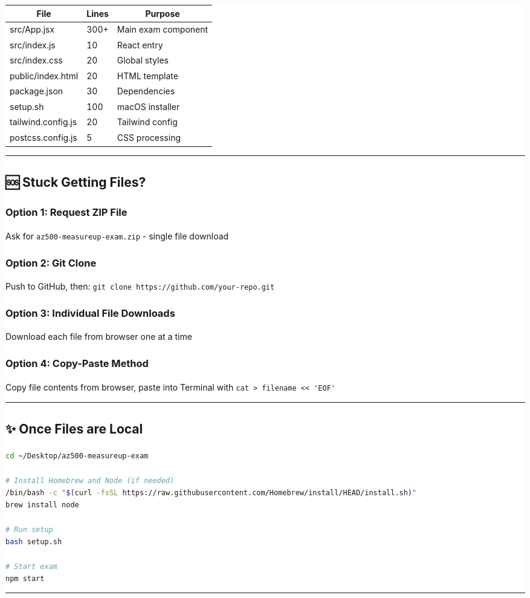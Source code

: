 | File | Lines | Purpose |
|------|-------|---------|
| src/App.jsx | 300+ | Main exam component |
| src/index.js | 10 | React entry |
| src/index.css | 20 | Global styles |
| public/index.html | 20 | HTML template |
| package.json | 30 | Dependencies |
| setup.sh | 100 | macOS installer |
| tailwind.config.js | 20 | Tailwind config |
| postcss.config.js | 5 | CSS processing |

---

## 🆘 Stuck Getting Files?

### Option 1: Request ZIP File
Ask for `az500-measureup-exam.zip` - single file download

### Option 2: Git Clone
Push to GitHub, then: `git clone https://github.com/your-repo.git`

### Option 3: Individual File Downloads
Download each file from browser one at a time

### Option 4: Copy-Paste Method
Copy file contents from browser, paste into Terminal with `cat > filename << 'EOF'`

---

## ✨ Once Files are Local

```bash
cd ~/Desktop/az500-measureup-exam

# Install Homebrew and Node (if needed)
/bin/bash -c "$(curl -fsSL https://raw.githubusercontent.com/Homebrew/install/HEAD/install.sh)"
brew install node

# Run setup
bash setup.sh

# Start exam
npm start
```

---